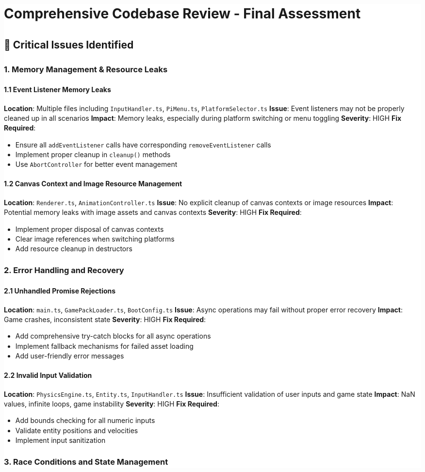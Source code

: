 # Comprehensive Codebase Review - Final Assessment

## 🚨 Critical Issues Identified

### 1. **Memory Management & Resource Leaks**

#### **1.1 Event Listener Memory Leaks**
**Location**: Multiple files including `InputHandler.ts`, `PiMenu.ts`, `PlatformSelector.ts`
**Issue**: Event listeners may not be properly cleaned up in all scenarios
**Impact**: Memory leaks, especially during platform switching or menu toggling
**Severity**: HIGH
**Fix Required**: 
- Ensure all `addEventListener` calls have corresponding `removeEventListener` calls
- Implement proper cleanup in `cleanup()` methods
- Use `AbortController` for better event management

#### **1.2 Canvas Context and Image Resource Management**
**Location**: `Renderer.ts`, `AnimationController.ts`
**Issue**: No explicit cleanup of canvas contexts or image resources
**Impact**: Potential memory leaks with image assets and canvas contexts
**Severity**: HIGH
**Fix Required**:
- Implement proper disposal of canvas contexts
- Clear image references when switching platforms
- Add resource cleanup in destructors

### 2. **Error Handling and Recovery**

#### **2.1 Unhandled Promise Rejections**
**Location**: `main.ts`, `GamePackLoader.ts`, `BootConfig.ts`
**Issue**: Async operations may fail without proper error recovery
**Impact**: Game crashes, inconsistent state
**Severity**: HIGH
**Fix Required**:
- Add comprehensive try-catch blocks for all async operations
- Implement fallback mechanisms for failed asset loading
- Add user-friendly error messages

#### **2.2 Invalid Input Validation**
**Location**: `PhysicsEngine.ts`, `Entity.ts`, `InputHandler.ts`
**Issue**: Insufficient validation of user inputs and game state
**Impact**: NaN values, infinite loops, game instability
**Severity**: HIGH
**Fix Required**:
- Add bounds checking for all numeric inputs
- Validate entity positions and velocities
- Implement input sanitization

### 3. **Race Conditions and State Management**
